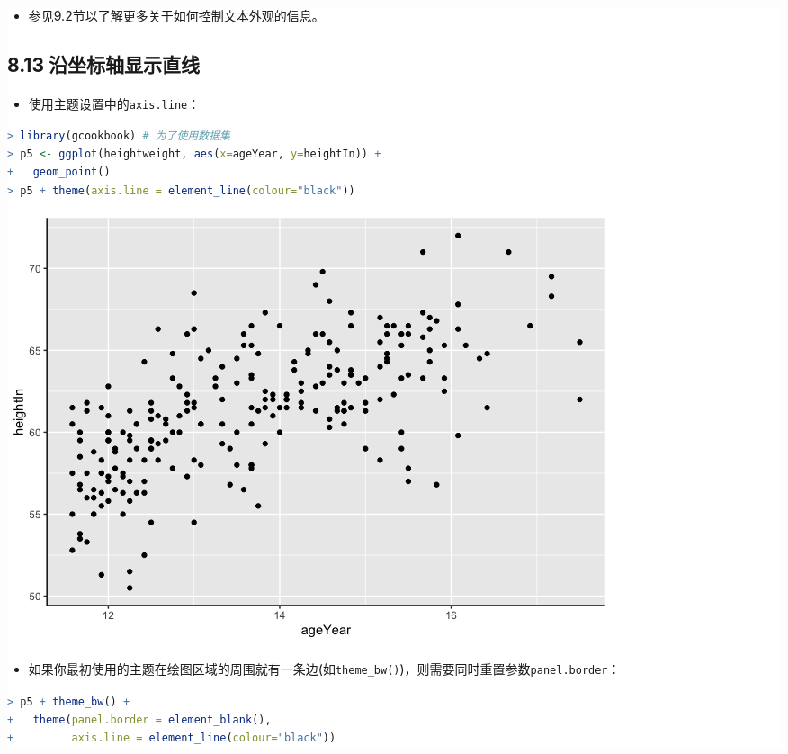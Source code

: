 - 参见9.2节以了解更多关于如何控制文本外观的信息。

## 8.13 沿坐标轴显示直线

- 使用主题设置中的`axis.line`：

``` r
> library(gcookbook) # 为了使用数据集
> p5 <- ggplot(heightweight, aes(x=ageYear, y=heightIn)) + 
+   geom_point() 
> p5 + theme(axis.line = element_line(colour="black"))
```

![](chapter08_坐标轴_files/figure-gfm/unnamed-chunk-43-1.png)

- 如果你最初使用的主题在绘图区域的周围就有一条边(如`theme_bw()`)，则需要同时重置参数`panel.border`：

``` r
> p5 + theme_bw() + 
+   theme(panel.border = element_blank(),
+         axis.line = element_line(colour="black"))
```
